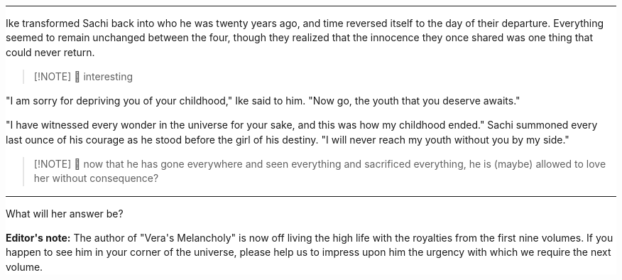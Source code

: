 
---
  
Ike transformed Sachi back into who he was twenty years ago, and time reversed itself to the day of their departure. Everything seemed to remain unchanged between the four, though they realized that the innocence they once shared was one thing that could never return.  


> [!NOTE] 🔖
> interesting


"I am sorry for depriving you of your childhood," Ike said to him. "Now go, the youth that you deserve awaits."  

"I have witnessed every wonder in the universe for your sake, and this was how my childhood ended." Sachi summoned every last ounce of his courage as he stood before the girl of his destiny. "I will never reach my youth without you by my side." 


> [!NOTE] 🔖
> now that he has gone everywhere and seen everything and sacrificed everything, he is (maybe) allowed to love her without consequence?


---
  
What will her answer be?  

**Editor's note:** The author of "Vera's Melancholy" is now off living the high life with the royalties from the first nine volumes. If you happen to see him in your corner of the universe, please help us to impress upon him the urgency with which we require the next volume.